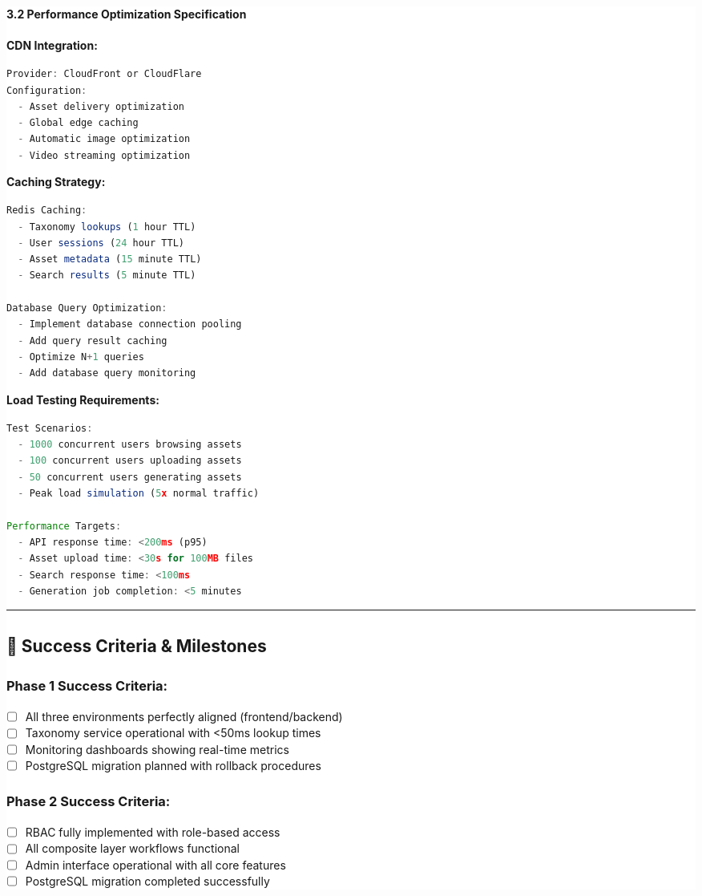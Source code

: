 #### **3.2 Performance Optimization Specification**

**CDN Integration:**
```typescript
Provider: CloudFront or CloudFlare
Configuration: 
  - Asset delivery optimization
  - Global edge caching
  - Automatic image optimization
  - Video streaming optimization
```

**Caching Strategy:**
```typescript
Redis Caching:
  - Taxonomy lookups (1 hour TTL)
  - User sessions (24 hour TTL)
  - Asset metadata (15 minute TTL)
  - Search results (5 minute TTL)

Database Query Optimization:
  - Implement database connection pooling
  - Add query result caching
  - Optimize N+1 queries
  - Add database query monitoring
```

**Load Testing Requirements:**
```typescript
Test Scenarios:
  - 1000 concurrent users browsing assets
  - 100 concurrent users uploading assets
  - 50 concurrent users generating assets
  - Peak load simulation (5x normal traffic)

Performance Targets:
  - API response time: <200ms (p95)
  - Asset upload time: <30s for 100MB files
  - Search response time: <100ms
  - Generation job completion: <5 minutes
```

---

## 🎯 **Success Criteria & Milestones**

### **Phase 1 Success Criteria:**
- [ ] All three environments perfectly aligned (frontend/backend)
- [ ] Taxonomy service operational with <50ms lookup times
- [ ] Monitoring dashboards showing real-time metrics
- [ ] PostgreSQL migration planned with rollback procedures

### **Phase 2 Success Criteria:**
- [ ] RBAC fully implemented with role-based access
- [ ] All composite layer workflows functional
- [ ] Admin interface operational with all core features
- [ ] PostgreSQL migration completed successfully
